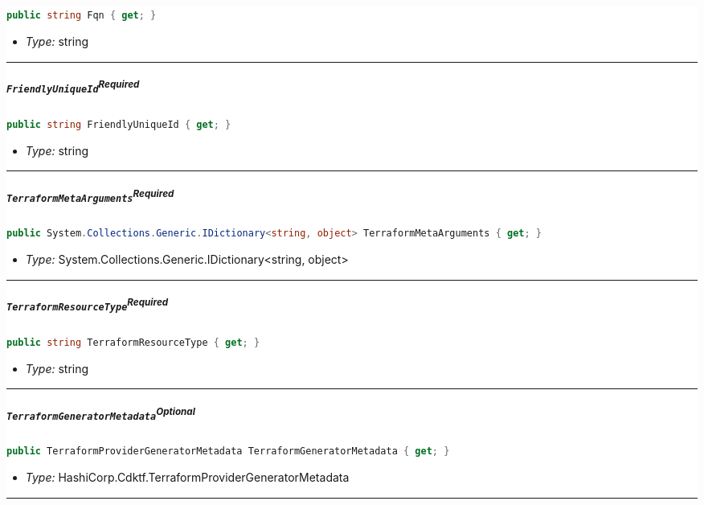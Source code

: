 ```csharp
public string Fqn { get; }
```

- *Type:* string

---

##### `FriendlyUniqueId`<sup>Required</sup> <a name="FriendlyUniqueId" id="rhizo-co-terraform-provider-oci.dataOciJmsJavaDownloadsJavaDownloadRecords.DataOciJmsJavaDownloadsJavaDownloadRecords.property.friendlyUniqueId"></a>

```csharp
public string FriendlyUniqueId { get; }
```

- *Type:* string

---

##### `TerraformMetaArguments`<sup>Required</sup> <a name="TerraformMetaArguments" id="rhizo-co-terraform-provider-oci.dataOciJmsJavaDownloadsJavaDownloadRecords.DataOciJmsJavaDownloadsJavaDownloadRecords.property.terraformMetaArguments"></a>

```csharp
public System.Collections.Generic.IDictionary<string, object> TerraformMetaArguments { get; }
```

- *Type:* System.Collections.Generic.IDictionary<string, object>

---

##### `TerraformResourceType`<sup>Required</sup> <a name="TerraformResourceType" id="rhizo-co-terraform-provider-oci.dataOciJmsJavaDownloadsJavaDownloadRecords.DataOciJmsJavaDownloadsJavaDownloadRecords.property.terraformResourceType"></a>

```csharp
public string TerraformResourceType { get; }
```

- *Type:* string

---

##### `TerraformGeneratorMetadata`<sup>Optional</sup> <a name="TerraformGeneratorMetadata" id="rhizo-co-terraform-provider-oci.dataOciJmsJavaDownloadsJavaDownloadRecords.DataOciJmsJavaDownloadsJavaDownloadRecords.property.terraformGeneratorMetadata"></a>

```csharp
public TerraformProviderGeneratorMetadata TerraformGeneratorMetadata { get; }
```

- *Type:* HashiCorp.Cdktf.TerraformProviderGeneratorMetadata

---